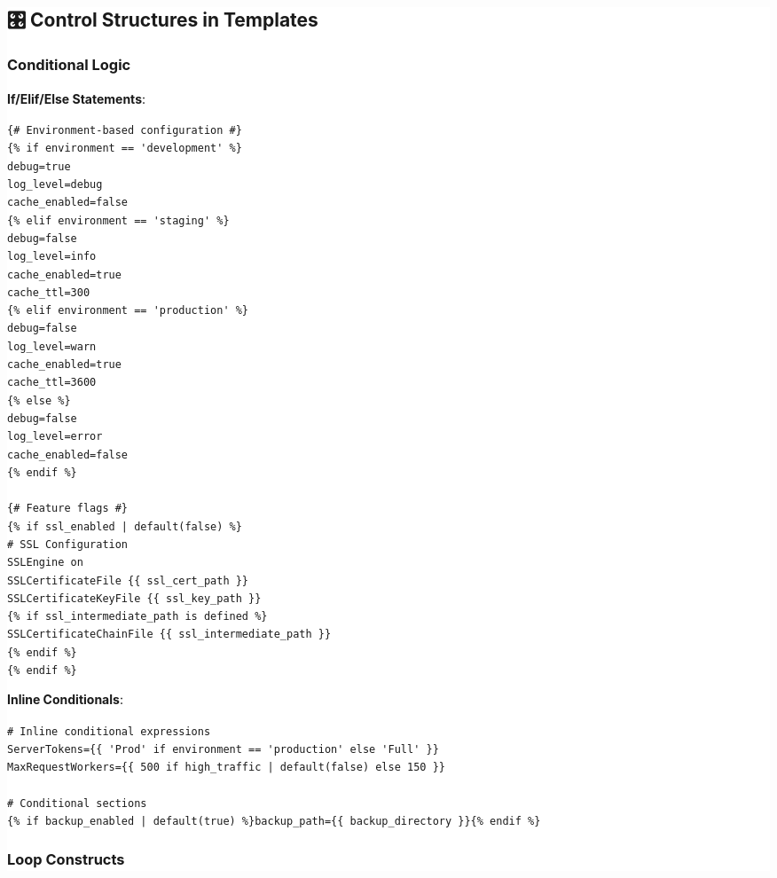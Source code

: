 ## 🎛️ Control Structures in Templates

### Conditional Logic

**If/Elif/Else Statements**:

```jinja2
{# Environment-based configuration #}
{% if environment == 'development' %}
debug=true
log_level=debug
cache_enabled=false
{% elif environment == 'staging' %}
debug=false
log_level=info
cache_enabled=true
cache_ttl=300
{% elif environment == 'production' %}
debug=false
log_level=warn
cache_enabled=true
cache_ttl=3600
{% else %}
debug=false
log_level=error
cache_enabled=false
{% endif %}

{# Feature flags #}
{% if ssl_enabled | default(false) %}
# SSL Configuration
SSLEngine on
SSLCertificateFile {{ ssl_cert_path }}
SSLCertificateKeyFile {{ ssl_key_path }}
{% if ssl_intermediate_path is defined %}
SSLCertificateChainFile {{ ssl_intermediate_path }}
{% endif %}
{% endif %}
```

**Inline Conditionals**:

```jinja2
# Inline conditional expressions
ServerTokens={{ 'Prod' if environment == 'production' else 'Full' }}
MaxRequestWorkers={{ 500 if high_traffic | default(false) else 150 }}

# Conditional sections
{% if backup_enabled | default(true) %}backup_path={{ backup_directory }}{% endif %}
```

### Loop Constructs
